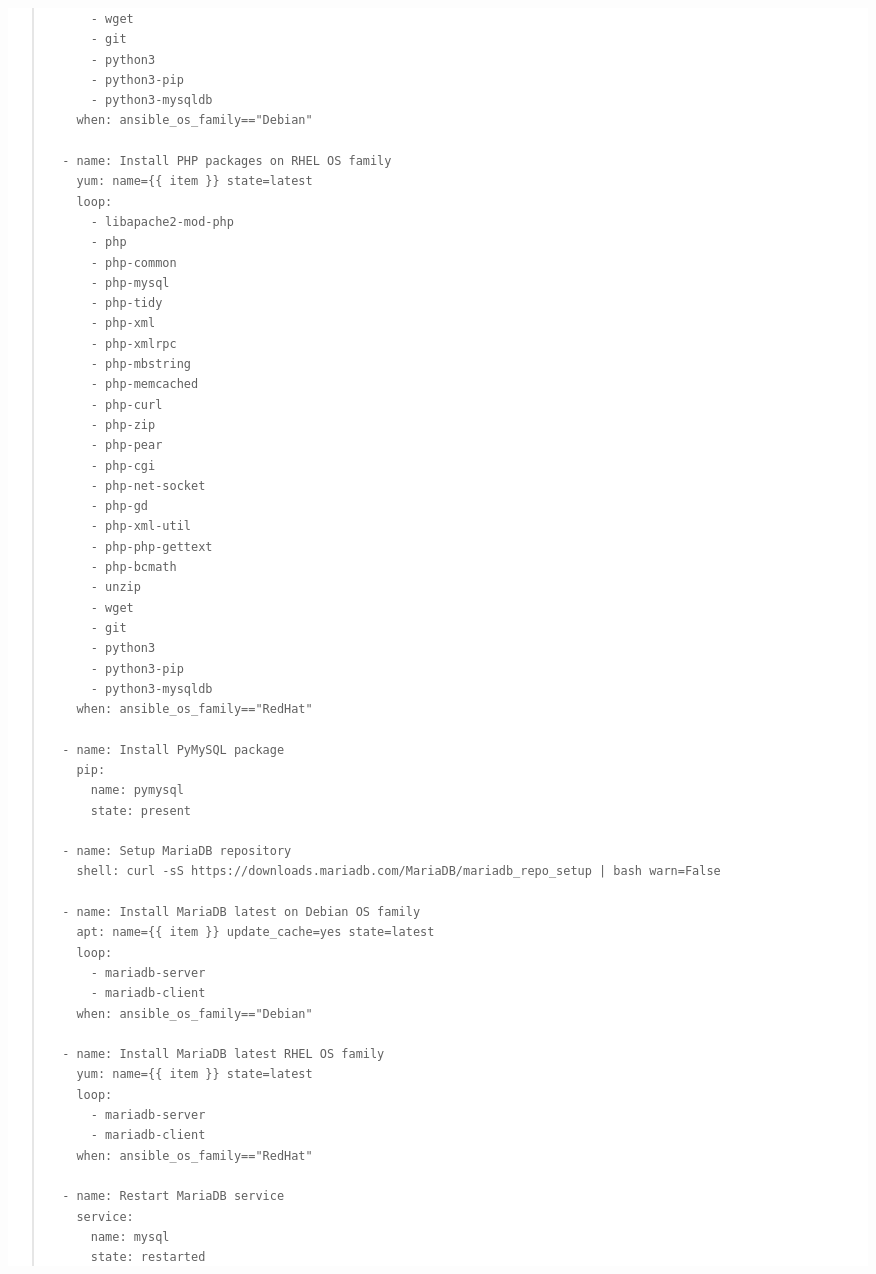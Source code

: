 >           - wget 
>           - git 
>           - python3
>           - python3-pip
>           - python3-mysqldb
>         when: ansible_os_family=="Debian"
> 
>       - name: Install PHP packages on RHEL OS family 
>         yum: name={{ item }} state=latest
>         loop:
>           - libapache2-mod-php 
>           - php
>           - php-common
>           - php-mysql
>           - php-tidy
>           - php-xml
>           - php-xmlrpc
>           - php-mbstring
>           - php-memcached
>           - php-curl
>           - php-zip
>           - php-pear 
>           - php-cgi 
>           - php-net-socket 
>           - php-gd 
>           - php-xml-util 
>           - php-php-gettext 
>           - php-bcmath 
>           - unzip 
>           - wget 
>           - git 
>           - python3
>           - python3-pip
>           - python3-mysqldb
>         when: ansible_os_family=="RedHat"
> 
>       - name: Install PyMySQL package
>         pip: 
>           name: pymysql 
>           state: present
> 
>       - name: Setup MariaDB repository 
>         shell: curl -sS https://downloads.mariadb.com/MariaDB/mariadb_repo_setup | bash warn=False    
> 
>       - name: Install MariaDB latest on Debian OS family
>         apt: name={{ item }} update_cache=yes state=latest
>         loop:
>           - mariadb-server
>           - mariadb-client
>         when: ansible_os_family=="Debian"
> 
>       - name: Install MariaDB latest RHEL OS family
>         yum: name={{ item }} state=latest
>         loop:
>           - mariadb-server
>           - mariadb-client
>         when: ansible_os_family=="RedHat"
> 
>       - name: Restart MariaDB service
>         service: 
>           name: mysql 
>           state: restarted
> 